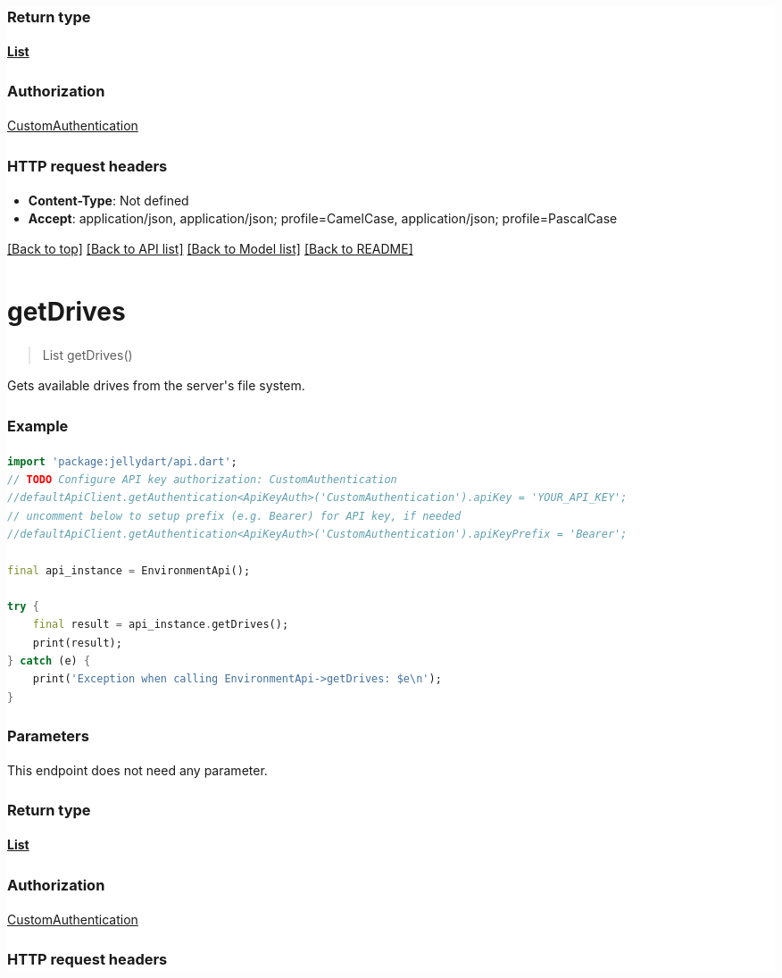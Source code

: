 ### Return type

[**List<FileSystemEntryInfo>**](FileSystemEntryInfo.md)

### Authorization

[CustomAuthentication](../README.md#CustomAuthentication)

### HTTP request headers

 - **Content-Type**: Not defined
 - **Accept**: application/json, application/json; profile=CamelCase, application/json; profile=PascalCase

[[Back to top]](#) [[Back to API list]](../README.md#documentation-for-api-endpoints) [[Back to Model list]](../README.md#documentation-for-models) [[Back to README]](../README.md)

# **getDrives**
> List<FileSystemEntryInfo> getDrives()

Gets available drives from the server's file system.

### Example
```dart
import 'package:jellydart/api.dart';
// TODO Configure API key authorization: CustomAuthentication
//defaultApiClient.getAuthentication<ApiKeyAuth>('CustomAuthentication').apiKey = 'YOUR_API_KEY';
// uncomment below to setup prefix (e.g. Bearer) for API key, if needed
//defaultApiClient.getAuthentication<ApiKeyAuth>('CustomAuthentication').apiKeyPrefix = 'Bearer';

final api_instance = EnvironmentApi();

try {
    final result = api_instance.getDrives();
    print(result);
} catch (e) {
    print('Exception when calling EnvironmentApi->getDrives: $e\n');
}
```

### Parameters
This endpoint does not need any parameter.

### Return type

[**List<FileSystemEntryInfo>**](FileSystemEntryInfo.md)

### Authorization

[CustomAuthentication](../README.md#CustomAuthentication)

### HTTP request headers
